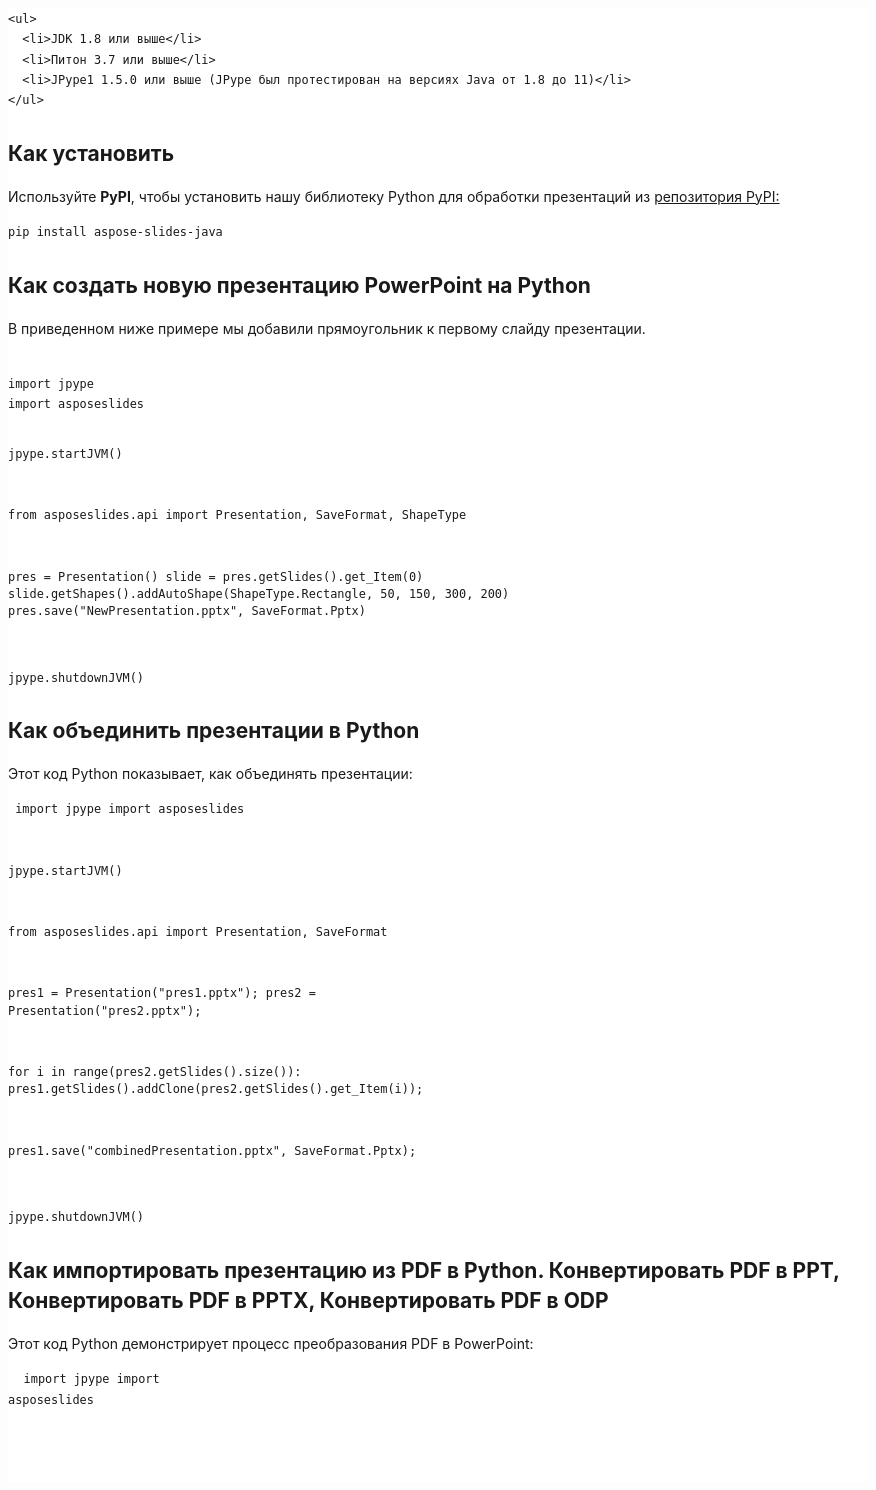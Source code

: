     <ul>
      <li>JDK 1.8 или выше</li>
      <li>Питон 3.7 или выше</li>
      <li>JPype1 1.5.0 или выше (JPype был протестирован на версиях Java от 1.8 до 11)</li>
    </ul>
   </div>
   <div class="col-lg-12">
    <h2 class="h2title">Как установить</h2>
    <p>Используйте <strong>PyPI</strong>, чтобы установить нашу библиотеку Python для обработки презентаций из <a href="https://pypi.org/project/aspose-slides-java/">репозитория PyPI:</a></p>
    <pre><code>pip install aspose-slides-java</code></pre>
   </div>
    <div class="col-lg-12">
        <h2 class="h2title">Как создать новую презентацию PowerPoint на Python</h2>
        <p>В приведенном ниже примере мы добавили прямоугольник к первому слайду презентации.</p>
        <pre>
            <code class="python">	
import jpype
import asposeslides

jpype.startJVM()

from asposeslides.api import Presentation, SaveFormat, ShapeType

pres = Presentation()
slide = pres.getSlides().get_Item(0)
slide.getShapes().addAutoShape(ShapeType.Rectangle, 50, 150, 300, 200)
pres.save("NewPresentation.pptx", SaveFormat.Pptx)

jpype.shutdownJVM()
            </code>
        </pre>
    </div>
    <div class="col-lg-12">
        <h2 class="h2title">Как объединить презентации в Python</h2>
        <p>Этот код Python показывает, как объединять презентации:</p>
        <pre>
            <code class="python">
import jpype
import asposeslides

jpype.startJVM()

from asposeslides.api import Presentation, SaveFormat

pres1 = Presentation("pres1.pptx");
pres2 = Presentation("pres2.pptx");

for i in range(pres2.getSlides().size()):
    pres1.getSlides().addClone(pres2.getSlides().get_Item(i));

pres1.save("combinedPresentation.pptx", SaveFormat.Pptx);

jpype.shutdownJVM()
            </code>
        </pre>
    </div>
    <div class="col-lg-12">
        <h2 class="h2title">Как импортировать презентацию из PDF в Python. Конвертировать PDF в PPT, Конвертировать PDF в PPTX, Конвертировать PDF в ODP</h2>
        <p>Этот код Python демонстрирует процесс преобразования PDF в PowerPoint:</p>
        <pre>
            <code class="python">
import jpype
import asposeslides

